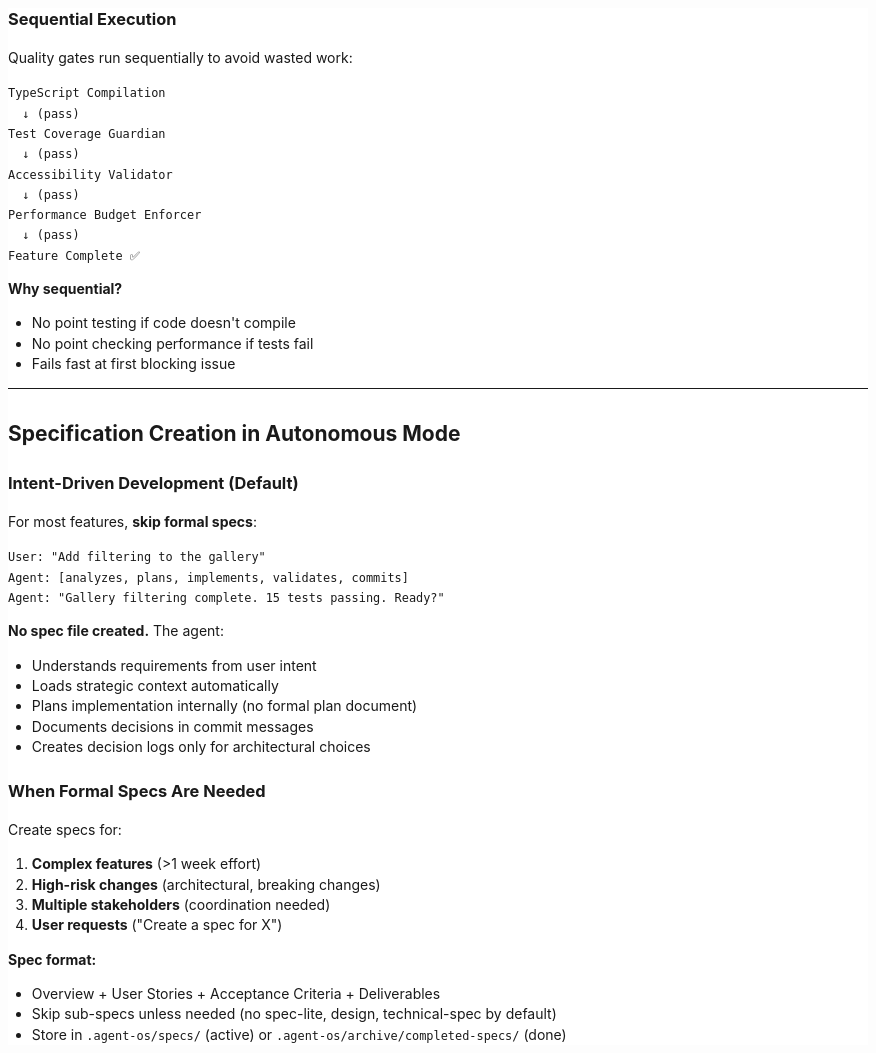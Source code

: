### Sequential Execution

Quality gates run sequentially to avoid wasted work:

```
TypeScript Compilation
  ↓ (pass)
Test Coverage Guardian
  ↓ (pass)
Accessibility Validator
  ↓ (pass)
Performance Budget Enforcer
  ↓ (pass)
Feature Complete ✅
```

**Why sequential?**
- No point testing if code doesn't compile
- No point checking performance if tests fail
- Fails fast at first blocking issue

---

## Specification Creation in Autonomous Mode

### Intent-Driven Development (Default)

For most features, **skip formal specs**:

```
User: "Add filtering to the gallery"
Agent: [analyzes, plans, implements, validates, commits]
Agent: "Gallery filtering complete. 15 tests passing. Ready?"
```

**No spec file created.** The agent:
- Understands requirements from user intent
- Loads strategic context automatically
- Plans implementation internally (no formal plan document)
- Documents decisions in commit messages
- Creates decision logs only for architectural choices

### When Formal Specs Are Needed

Create specs for:

1. **Complex features** (>1 week effort)
2. **High-risk changes** (architectural, breaking changes)
3. **Multiple stakeholders** (coordination needed)
4. **User requests** ("Create a spec for X")

**Spec format:**
- Overview + User Stories + Acceptance Criteria + Deliverables
- Skip sub-specs unless needed (no spec-lite, design, technical-spec by default)
- Store in `.agent-os/specs/` (active) or `.agent-os/archive/completed-specs/` (done)
